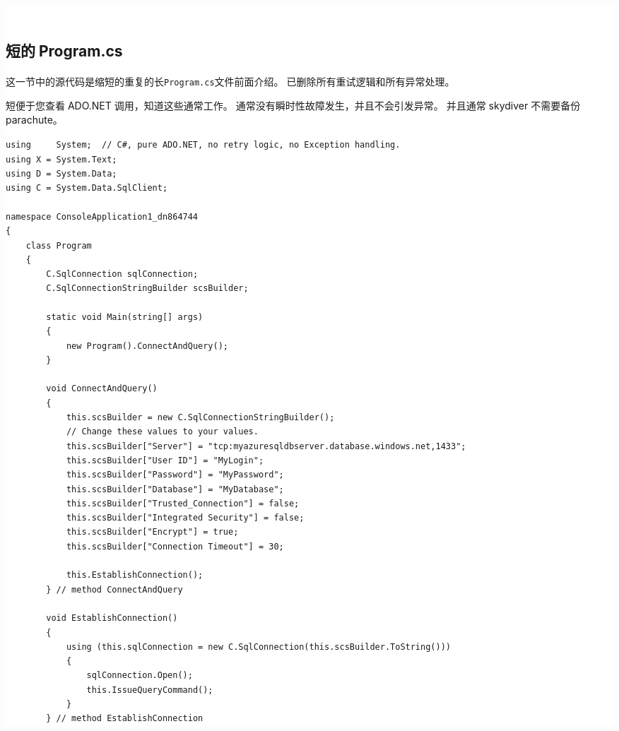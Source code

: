 
<a id="shorter_program_cs" name="shorter_program_cs"></a>


&nbsp;


## 短的 Program.cs


这一节中的源代码是缩短的重复的长`Program.cs`文件前面介绍。
已删除所有重试逻辑和所有异常处理。


短便于您查看 ADO.NET 调用，知道这些通常工作。
通常没有瞬时性故障发生，并且不会引发异常。
并且通常 skydiver 不需要备份 parachute。


    using     System;  // C#, pure ADO.NET, no retry logic, no Exception handling.
    using X = System.Text;
    using D = System.Data;
    using C = System.Data.SqlClient;
    
    namespace ConsoleApplication1_dn864744
    {
        class Program
        {
            C.SqlConnection sqlConnection;
            C.SqlConnectionStringBuilder scsBuilder;
    
            static void Main(string[] args)
            {
                new Program().ConnectAndQuery();
            }
    
            void ConnectAndQuery()
            {
                this.scsBuilder = new C.SqlConnectionStringBuilder();
                // Change these values to your values.
                this.scsBuilder["Server"] = "tcp:myazuresqldbserver.database.windows.net,1433";
                this.scsBuilder["User ID"] = "MyLogin";
                this.scsBuilder["Password"] = "MyPassword";
                this.scsBuilder["Database"] = "MyDatabase";
                this.scsBuilder["Trusted_Connection"] = false;
                this.scsBuilder["Integrated Security"] = false;
                this.scsBuilder["Encrypt"] = true;
                this.scsBuilder["Connection Timeout"] = 30;
    
                this.EstablishConnection();
            } // method ConnectAndQuery
    
            void EstablishConnection()
            {
                using (this.sqlConnection = new C.SqlConnection(this.scsBuilder.ToString()))
                {
                    sqlConnection.Open();
                    this.IssueQueryCommand();
                }
            } // method EstablishConnection
    